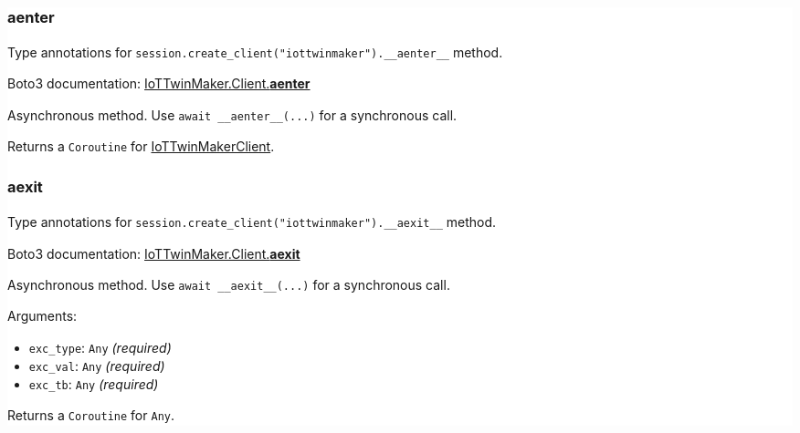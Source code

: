 <a id="__aenter__"></a>

### __aenter__

Type annotations for `session.create_client("iottwinmaker").__aenter__` method.

Boto3 documentation:
[IoTTwinMaker.Client.__aenter__](https://boto3.amazonaws.com/v1/documentation/api/latest/reference/services/iottwinmaker.html#IoTTwinMaker.Client.__aenter__)

Asynchronous method. Use `await __aenter__(...)` for a synchronous call.

Returns a `Coroutine` for [IoTTwinMakerClient](#iottwinmakerclient).

<a id="__aexit__"></a>

### __aexit__

Type annotations for `session.create_client("iottwinmaker").__aexit__` method.

Boto3 documentation:
[IoTTwinMaker.Client.__aexit__](https://boto3.amazonaws.com/v1/documentation/api/latest/reference/services/iottwinmaker.html#IoTTwinMaker.Client.__aexit__)

Asynchronous method. Use `await __aexit__(...)` for a synchronous call.

Arguments:

- `exc_type`: `Any` *(required)*
- `exc_val`: `Any` *(required)*
- `exc_tb`: `Any` *(required)*

Returns a `Coroutine` for `Any`.
